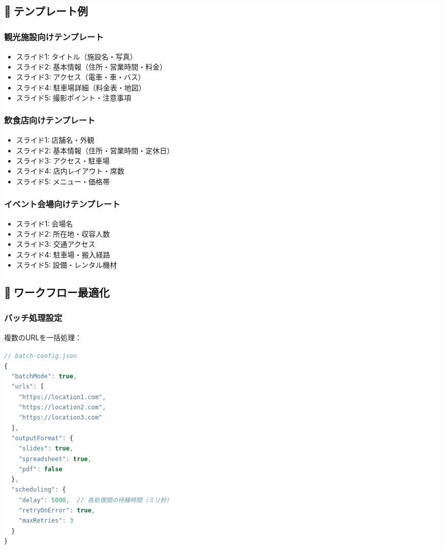 ```json
```

## 📝 テンプレート例

### 観光施設向けテンプレート
- スライド1: タイトル（施設名・写真）
- スライド2: 基本情報（住所・営業時間・料金）
- スライド3: アクセス（電車・車・バス）
- スライド4: 駐車場詳細（料金表・地図）
- スライド5: 撮影ポイント・注意事項

### 飲食店向けテンプレート
- スライド1: 店舗名・外観
- スライド2: 基本情報（住所・営業時間・定休日）
- スライド3: アクセス・駐車場
- スライド4: 店内レイアウト・席数
- スライド5: メニュー・価格帯

### イベント会場向けテンプレート
- スライド1: 会場名
- スライド2: 所在地・収容人数
- スライド3: 交通アクセス
- スライド4: 駐車場・搬入経路
- スライド5: 設備・レンタル機材

## 🚀 ワークフロー最適化

### バッチ処理設定
複数のURLを一括処理：

```javascript
// batch-config.json
{
  "batchMode": true,
  "urls": [
    "https://location1.com",
    "https://location2.com",
    "https://location3.com"
  ],
  "outputFormat": {
    "slides": true,
    "spreadsheet": true,
    "pdf": false
  },
  "scheduling": {
    "delay": 5000,  // 各処理間の待機時間（ミリ秒）
    "retryOnError": true,
    "maxRetries": 3
  }
}
```
